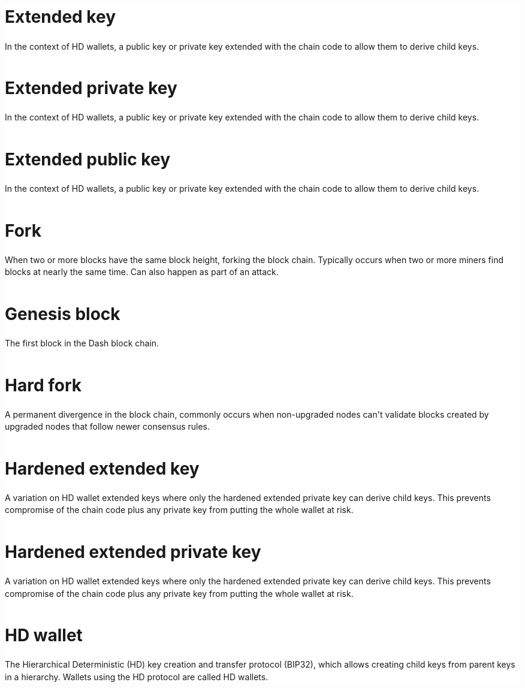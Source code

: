 # Extended key

In the context of HD wallets, a public key or private key extended with the chain code to allow them to derive child keys.

# Extended private key

In the context of HD wallets, a public key or private key extended with the chain code to allow them to derive child keys.

# Extended public key

In the context of HD wallets, a public key or private key extended with the chain code to allow them to derive child keys.

# Fork

When two or more blocks have the same block height, forking the block chain. Typically occurs when two or more miners find blocks at nearly the same time. Can also happen as part of an attack.

# Genesis block

The first block in the Dash block chain.

# Hard fork

A permanent divergence in the block chain, commonly occurs when non-upgraded nodes can't validate blocks created by upgraded nodes that follow newer consensus rules.

# Hardened extended key

A variation on HD wallet extended keys where only the hardened extended private key can derive child keys. This prevents compromise of the chain code plus any private key from putting the whole wallet at risk.

# Hardened extended private key

A variation on HD wallet extended keys where only the hardened extended private key can derive child keys. This prevents compromise of the chain code plus any private key from putting the whole wallet at risk.

# HD wallet

The Hierarchical Deterministic (HD) key creation and transfer protocol (BIP32), which allows creating child keys from parent keys in a hierarchy. Wallets using the HD protocol are called HD wallets.
